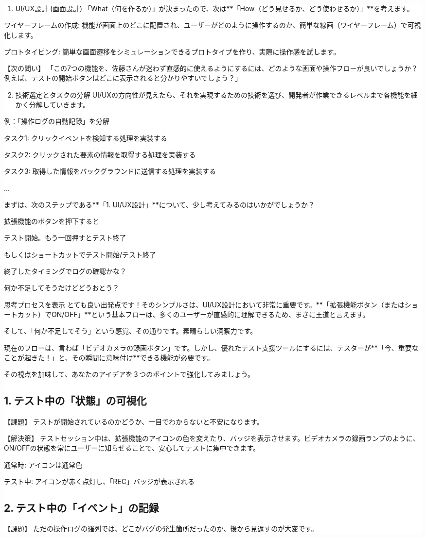 1. UI/UX設計 (画面設計)
   「What（何を作るか）」が決まったので、次は**「How（どう見せるか、どう使わせるか）」**を考えます。

ワイヤーフレームの作成: 機能が画面上のどこに配置され、ユーザーがどのように操作するのか、簡単な線画（ワイヤーフレーム）で可視化します。

プロトタイピング: 簡単な画面遷移をシミュレーションできるプロトタイプを作り、実際に操作感を試します。

【次の問い】
「この7つの機能を、佐藤さんが迷わず直感的に使えるようにするには、どのような画面や操作フローが良いでしょうか？ 例えば、テストの開始ボタンはどこに表示されると分かりやすいでしょう？」

2. 技術選定とタスクの分解
   UI/UXの方向性が見えたら、それを実現するための技術を選び、開発者が作業できるレベルまで各機能を細かく分解していきます。

例：「操作ログの自動記録」を分解

タスク1: クリックイベントを検知する処理を実装する

タスク2: クリックされた要素の情報を取得する処理を実装する

タスク3: 取得した情報をバックグラウンドに送信する処理を実装する

...

まずは、次のステップである**「1. UI/UX設計」**について、少し考えてみるのはいかがでしょうか？

拡張機能のボタンを押下すると

テスト開始。もう一回押すとテスト終了

もしくはショートカットでテスト開始/テスト終了

終了したタイミングでログの確認かな？

何か不足してそうだけどどうおとう？

思考プロセスを表示
とても良い出発点です！そのシンプルさは、UI/UX設計において非常に重要です。**「拡張機能ボタン（またはショートカット）でON/OFF」**という基本フローは、多くのユーザーが直感的に理解できるため、まさに王道と言えます。

そして、「何か不足してそう」という感覚、その通りです。素晴らしい洞察力です。

現在のフローは、言わば「ビデオカメラの録画ボタン」です。しかし、優れたテスト支援ツールにするには、テスターが**「今、重要なことが起きた！」と、その瞬間に意味付け**できる機能が必要です。

その視点を加味して、あなたのアイデアを３つのポイントで強化してみましょう。

## 1. テスト中の「状態」の可視化

【課題】
テストが開始されているのかどうか、一目でわからないと不安になります。

【解決策】
テストセッション中は、拡張機能のアイコンの色を変えたり、バッジを表示させます。ビデオカメラの録画ランプのように、ON/OFFの状態を常にユーザーに知らせることで、安心してテストに集中できます。

通常時: アイコンは通常色

テスト中: アイコンが赤く点灯し、「REC」バッジが表示される

## 2. テスト中の「イベント」の記録

【課題】
ただの操作ログの羅列では、どこがバグの発生箇所だったのか、後から見返すのが大変です。
